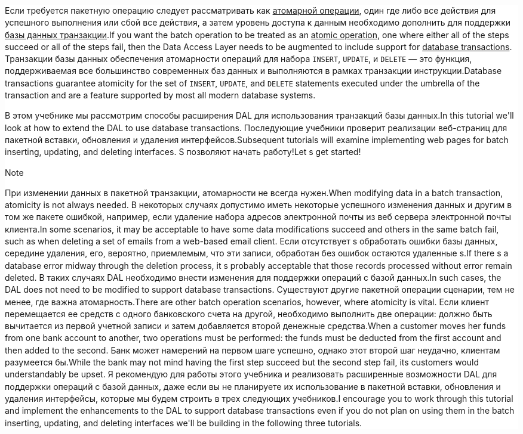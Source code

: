 <span data-ttu-id="bfe47-122">Если требуется пакетную операцию следует рассматривать как [атомарной операции](http://en.wikipedia.org/wiki/Atomic_operation), один где либо все действия для успешного выполнения или сбой все действия, а затем уровень доступа к данным необходимо дополнить для поддержки [базы данных транзакции](http://en.wikipedia.org/wiki/Database_transaction).</span><span class="sxs-lookup"><span data-stu-id="bfe47-122">If you want the batch operation to be treated as an [atomic operation](http://en.wikipedia.org/wiki/Atomic_operation), one where either all of the steps succeed or all of the steps fail, then the Data Access Layer needs to be augmented to include support for [database transactions](http://en.wikipedia.org/wiki/Database_transaction).</span></span> <span data-ttu-id="bfe47-123">Транзакции базы данных обеспечения атомарности операций для набора `INSERT`, `UPDATE`, и `DELETE` — это функция, поддерживаемая все большинство современных баз данных и выполняются в рамках транзакции инструкции.</span><span class="sxs-lookup"><span data-stu-id="bfe47-123">Database transactions guarantee atomicity for the set of `INSERT`, `UPDATE`, and `DELETE` statements executed under the umbrella of the transaction and are a feature supported by most all modern database systems.</span></span>

<span data-ttu-id="bfe47-124">В этом учебнике мы рассмотрим способы расширения DAL для использования транзакций базы данных.</span><span class="sxs-lookup"><span data-stu-id="bfe47-124">In this tutorial we'll look at how to extend the DAL to use database transactions.</span></span> <span data-ttu-id="bfe47-125">Последующие учебники проверит реализации веб-страниц для пакетной вставки, обновления и удаления интерфейсов.</span><span class="sxs-lookup"><span data-stu-id="bfe47-125">Subsequent tutorials will examine implementing web pages for batch inserting, updating, and deleting interfaces.</span></span> <span data-ttu-id="bfe47-126">S позволяют начать работу!</span><span class="sxs-lookup"><span data-stu-id="bfe47-126">Let s get started!</span></span>

> [!NOTE]
> <span data-ttu-id="bfe47-127">При изменении данных в пакетной транзакции, атомарности не всегда нужен.</span><span class="sxs-lookup"><span data-stu-id="bfe47-127">When modifying data in a batch transaction, atomicity is not always needed.</span></span> <span data-ttu-id="bfe47-128">В некоторых случаях допустимо иметь некоторые успешного изменения данных и другим в том же пакете ошибкой, например, если удаление набора адресов электронной почты из веб сервера электронной почты клиента.</span><span class="sxs-lookup"><span data-stu-id="bfe47-128">In some scenarios, it may be acceptable to have some data modifications succeed and others in the same batch fail, such as when deleting a set of emails from a web-based email client.</span></span> <span data-ttu-id="bfe47-129">Если отсутствует s обработать ошибки базы данных, середине удаления, его, вероятно, приемлемым, что эти записи, обработан без ошибок остаются удаленные s.</span><span class="sxs-lookup"><span data-stu-id="bfe47-129">If there s a database error midway through the deletion process, it s probably acceptable that those records processed without error remain deleted.</span></span> <span data-ttu-id="bfe47-130">В таких случаях DAL необходимо внести изменения для поддержки операций с базой данных.</span><span class="sxs-lookup"><span data-stu-id="bfe47-130">In such cases, the DAL does not need to be modified to support database transactions.</span></span> <span data-ttu-id="bfe47-131">Существуют другие пакетной операции сценарии, тем не менее, где важна атомарность.</span><span class="sxs-lookup"><span data-stu-id="bfe47-131">There are other batch operation scenarios, however, where atomicity is vital.</span></span> <span data-ttu-id="bfe47-132">Если клиент перемещается ее средств с одного банковского счета на другой, необходимо выполнить две операции: должно быть вычитается из первой учетной записи и затем добавляется второй денежные средства.</span><span class="sxs-lookup"><span data-stu-id="bfe47-132">When a customer moves her funds from one bank account to another, two operations must be performed: the funds must be deducted from the first account and then added to the second.</span></span> <span data-ttu-id="bfe47-133">Банк может намерений на первом шаге успешно, однако этот второй шаг неудачно, клиентам разумеется бы.</span><span class="sxs-lookup"><span data-stu-id="bfe47-133">While the bank may not mind having the first step succeed but the second step fail, its customers would understandably be upset.</span></span> <span data-ttu-id="bfe47-134">Я рекомендую для работы этого учебника и реализовать расширенные возможности DAL для поддержки операций с базой данных, даже если вы не планируете их использование в пакетной вставки, обновления и удаления интерфейсы, которые мы будем строить в трех следующих учебников.</span><span class="sxs-lookup"><span data-stu-id="bfe47-134">I encourage you to work through this tutorial and implement the enhancements to the DAL to support database transactions even if you do not plan on using them in the batch inserting, updating, and deleting interfaces we'll be building in the following three tutorials.</span></span>
